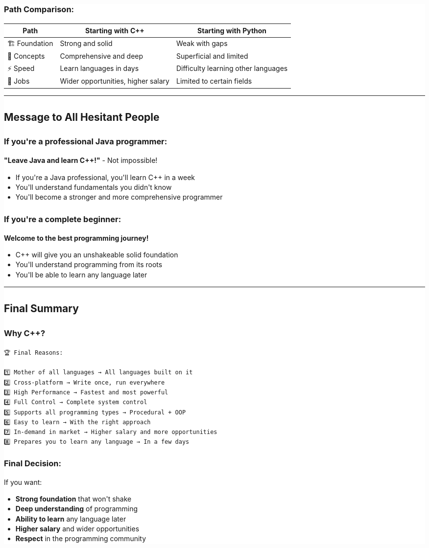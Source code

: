 ### Path Comparison:

| Path | Starting with C++ | Starting with Python |
|------|------------------|---------------------|
| 🏗️ Foundation | Strong and solid | Weak with gaps |
| 🧠 Concepts | Comprehensive and deep | Superficial and limited |
| ⚡ Speed | Learn languages in days | Difficulty learning other languages |
| 💼 Jobs | Wider opportunities, higher salary | Limited to certain fields |

---

## Message to All Hesitant People

### If you're a professional Java programmer:

**"Leave Java and learn C++!"** - Not impossible!
- If you're a Java professional, you'll learn C++ in a week
- You'll understand fundamentals you didn't know
- You'll become a stronger and more comprehensive programmer

### If you're a complete beginner:

**Welcome to the best programming journey!**
- C++ will give you an unshakeable solid foundation
- You'll understand programming from its roots  
- You'll be able to learn any language later

---

## Final Summary

### Why C++?

```
🏆 Final Reasons:

1️⃣ Mother of all languages → All languages built on it
2️⃣ Cross-platform → Write once, run everywhere  
3️⃣ High Performance → Fastest and most powerful
4️⃣ Full Control → Complete system control
5️⃣ Supports all programming types → Procedural + OOP
6️⃣ Easy to learn → With the right approach
7️⃣ In-demand in market → Higher salary and more opportunities
8️⃣ Prepares you to learn any language → In a few days
```

### Final Decision:

If you want:
- **Strong foundation** that won't shake
- **Deep understanding** of programming  
- **Ability to learn** any language later
- **Higher salary** and wider opportunities
- **Respect** in the programming community
